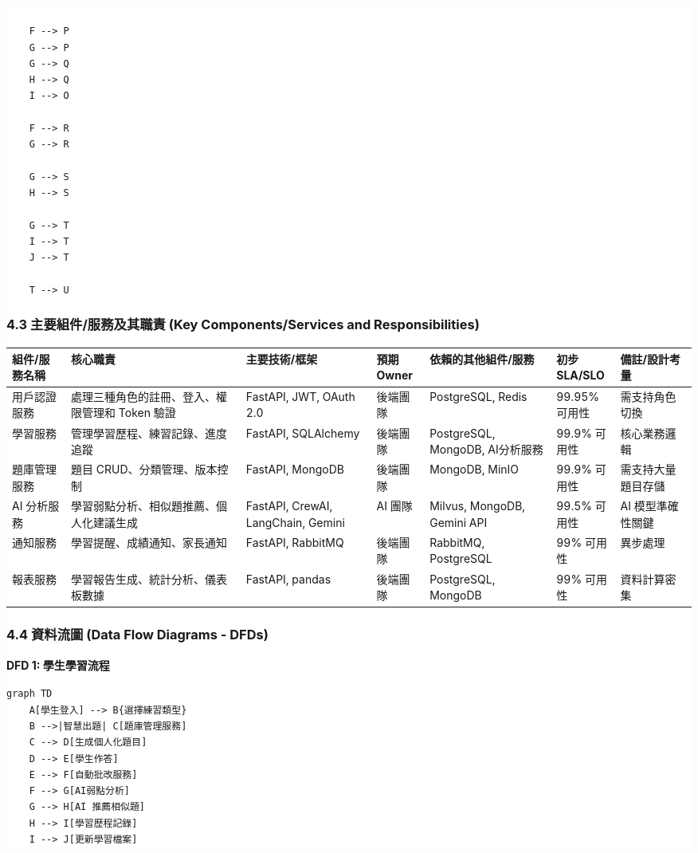```mermaid
    
    F --> P
    G --> P
    G --> Q
    H --> Q
    I --> O
    
    F --> R
    G --> R
    
    G --> S
    H --> S
    
    G --> T
    I --> T
    J --> T
    
    T --> U
```

### 4.3 主要組件/服務及其職責 (Key Components/Services and Responsibilities)

| 組件/服務名稱 | 核心職責 | 主要技術/框架 | 預期 Owner | 依賴的其他組件/服務 | 初步SLA/SLO | 備註/設計考量 |
| :-------------------- | :-------------------------------------------------------- | :------------------- | :--------------------- | :-------------------- | :----------------- | :------------------- |
| 用戶認證服務 | 處理三種角色的註冊、登入、權限管理和 Token 驗證 | FastAPI, JWT, OAuth 2.0 | 後端團隊 | PostgreSQL, Redis | 99.95% 可用性 | 需支持角色切換 |
| 學習服務 | 管理學習歷程、練習記錄、進度追蹤 | FastAPI, SQLAlchemy | 後端團隊 | PostgreSQL, MongoDB, AI分析服務 | 99.9% 可用性 | 核心業務邏輯 |
| 題庫管理服務 | 題目 CRUD、分類管理、版本控制 | FastAPI, MongoDB | 後端團隊 | MongoDB, MinIO | 99.9% 可用性 | 需支持大量題目存儲 |
| AI 分析服務 | 學習弱點分析、相似題推薦、個人化建議生成 | FastAPI, CrewAI, LangChain, Gemini | AI 團隊 | Milvus, MongoDB, Gemini API | 99.5% 可用性 | AI 模型準確性關鍵 |
| 通知服務 | 學習提醒、成績通知、家長通知 | FastAPI, RabbitMQ | 後端團隊 | RabbitMQ, PostgreSQL | 99% 可用性 | 異步處理 |
| 報表服務 | 學習報告生成、統計分析、儀表板數據 | FastAPI, pandas | 後端團隊 | PostgreSQL, MongoDB | 99% 可用性 | 資料計算密集 |

### 4.4 資料流圖 (Data Flow Diagrams - DFDs)

**DFD 1: 學生學習流程**
```mermaid
graph TD
    A[學生登入] --> B{選擇練習類型}
    B -->|智慧出題| C[題庫管理服務]
    C --> D[生成個人化題目]
    D --> E[學生作答]
    E --> F[自動批改服務]
    F --> G[AI弱點分析]
    G --> H[AI 推薦相似題]
    H --> I[學習歷程記錄]
    I --> J[更新學習檔案]
```
